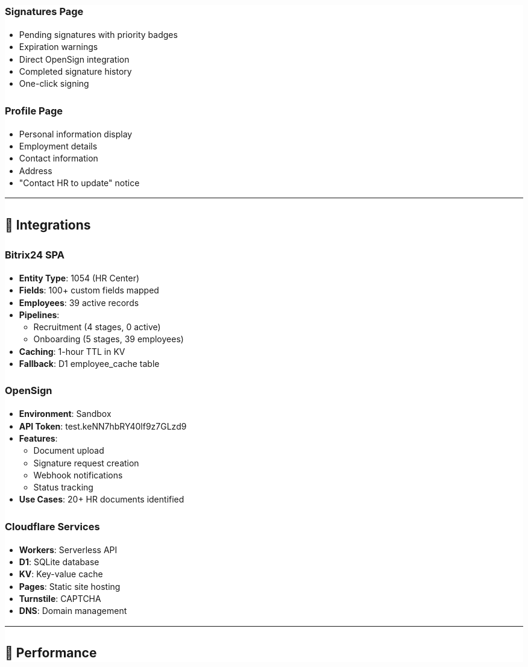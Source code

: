 ### Signatures Page
- Pending signatures with priority badges
- Expiration warnings
- Direct OpenSign integration
- Completed signature history
- One-click signing

### Profile Page
- Personal information display
- Employment details
- Contact information
- Address
- "Contact HR to update" notice

---

## 🔗 Integrations

### Bitrix24 SPA
- **Entity Type**: 1054 (HR Center)
- **Fields**: 100+ custom fields mapped
- **Employees**: 39 active records
- **Pipelines**:
  - Recruitment (4 stages, 0 active)
  - Onboarding (5 stages, 39 employees)
- **Caching**: 1-hour TTL in KV
- **Fallback**: D1 employee_cache table

### OpenSign
- **Environment**: Sandbox
- **API Token**: test.keNN7hbRY40lf9z7GLzd9
- **Features**:
  - Document upload
  - Signature request creation
  - Webhook notifications
  - Status tracking
- **Use Cases**: 20+ HR documents identified

### Cloudflare Services
- **Workers**: Serverless API
- **D1**: SQLite database
- **KV**: Key-value cache
- **Pages**: Static site hosting
- **Turnstile**: CAPTCHA
- **DNS**: Domain management

---

## 🚀 Performance
